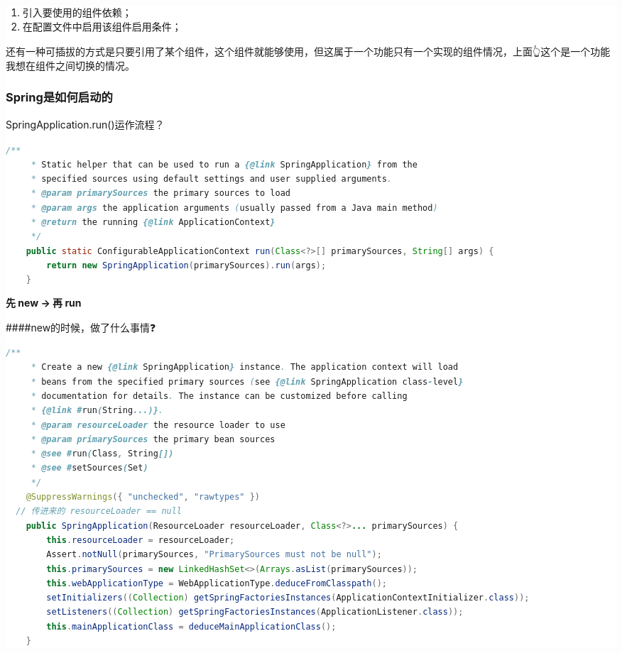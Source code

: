 1. 引入要使用的组件依赖；
2. 在配置文件中启用该组件启用条件；

还有一种可插拔的方式是只要引用了某个组件，这个组件就能够使用，但这属于一个功能只有一个实现的组件情况，上面👆这个是一个功能我想在组件之间切换的情况。







### Spring是如何启动的

SpringApplication.run()运作流程？

```java
/**
	 * Static helper that can be used to run a {@link SpringApplication} from the
	 * specified sources using default settings and user supplied arguments.
	 * @param primarySources the primary sources to load
	 * @param args the application arguments (usually passed from a Java main method)
	 * @return the running {@link ApplicationContext}
	 */
	public static ConfigurableApplicationContext run(Class<?>[] primarySources, String[] args) {
		return new SpringApplication(primarySources).run(args);
	}
```

**先 new -> 再 run**

####new的时候，做了什么事情❓

```java
/**
	 * Create a new {@link SpringApplication} instance. The application context will load
	 * beans from the specified primary sources (see {@link SpringApplication class-level}
	 * documentation for details. The instance can be customized before calling
	 * {@link #run(String...)}.
	 * @param resourceLoader the resource loader to use
	 * @param primarySources the primary bean sources
	 * @see #run(Class, String[])
	 * @see #setSources(Set)
	 */
	@SuppressWarnings({ "unchecked", "rawtypes" })
  // 传进来的 resourceLoader == null
	public SpringApplication(ResourceLoader resourceLoader, Class<?>... primarySources) {
		this.resourceLoader = resourceLoader;
		Assert.notNull(primarySources, "PrimarySources must not be null");
		this.primarySources = new LinkedHashSet<>(Arrays.asList(primarySources));
		this.webApplicationType = WebApplicationType.deduceFromClasspath();
		setInitializers((Collection) getSpringFactoriesInstances(ApplicationContextInitializer.class));
		setListeners((Collection) getSpringFactoriesInstances(ApplicationListener.class));
		this.mainApplicationClass = deduceMainApplicationClass();
	}
```
